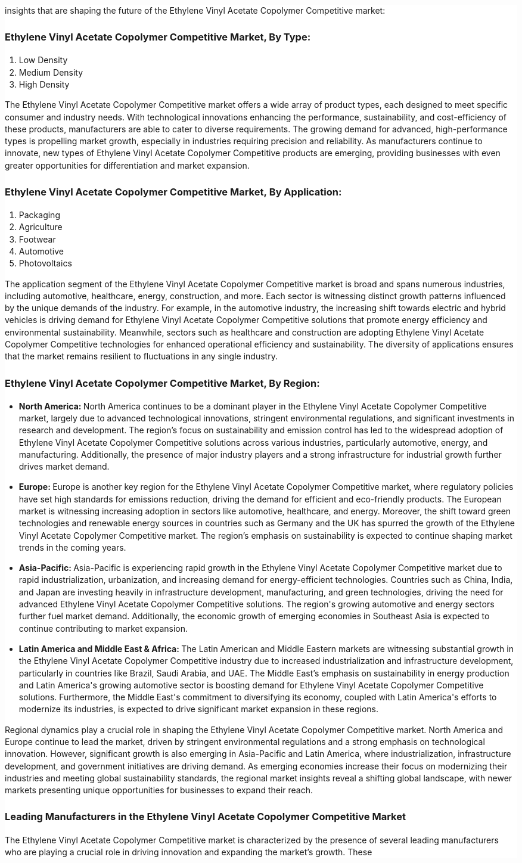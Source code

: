 insights that are shaping the future of the Ethylene Vinyl Acetate Copolymer Competitive market:</p><h3><strong>Ethylene Vinyl Acetate Copolymer Competitive Market, By Type:<br /></strong></h3><ol><li>Low Density<li> Medium Density<li> High Density</li></ol><p>The Ethylene Vinyl Acetate Copolymer Competitive market offers a wide array of product types, each designed to meet specific consumer and industry needs. With technological innovations enhancing the performance, sustainability, and cost-efficiency of these products, manufacturers are able to cater to diverse requirements. The growing demand for advanced, high-performance types is propelling market growth, especially in industries requiring precision and reliability. As manufacturers continue to innovate, new types of Ethylene Vinyl Acetate Copolymer Competitive products are emerging, providing businesses with even greater opportunities for differentiation and market expansion.</p><h3>Ethylene Vinyl Acetate Copolymer Competitive Market,&nbsp;By Application:</h3><ol><li>Packaging<li> Agriculture<li> Footwear<li> Automotive<li> Photovoltaics</li></ol><p>The application segment of the Ethylene Vinyl Acetate Copolymer Competitive market is broad and spans numerous industries, including automotive, healthcare, energy, construction, and more. Each sector is witnessing distinct growth patterns influenced by the unique demands of the industry. For example, in the automotive industry, the increasing shift towards electric and hybrid vehicles is driving demand for Ethylene Vinyl Acetate Copolymer Competitive solutions that promote energy efficiency and environmental sustainability. Meanwhile, sectors such as healthcare and construction are adopting Ethylene Vinyl Acetate Copolymer Competitive technologies for enhanced operational efficiency and sustainability. The diversity of applications ensures that the market remains resilient to fluctuations in any single industry.</p><h3>Ethylene Vinyl Acetate Copolymer Competitive Market, By Region:</h3><ul><li><p><strong>North America:&nbsp;</strong>North America continues to be a dominant player in the Ethylene Vinyl Acetate Copolymer Competitive market, largely due to advanced technological innovations, stringent environmental regulations, and significant investments in research and development. The region&rsquo;s focus on sustainability and emission control has led to the widespread adoption of Ethylene Vinyl Acetate Copolymer Competitive solutions across various industries, particularly automotive, energy, and manufacturing. Additionally, the presence of major industry players and a strong infrastructure for industrial growth further drives market demand.</p></li><li><p><strong><strong>Europe:&nbsp;</strong></strong>Europe is another key region for the Ethylene Vinyl Acetate Copolymer Competitive market, where regulatory policies have set high standards for emissions reduction, driving the demand for efficient and eco-friendly products. The European market is witnessing increasing adoption in sectors like automotive, healthcare, and energy. Moreover, the shift toward green technologies and renewable energy sources in countries such as Germany and the UK has spurred the growth of the Ethylene Vinyl Acetate Copolymer Competitive market. The region&rsquo;s emphasis on sustainability is expected to continue shaping market trends in the coming years.</p></li><li><p><strong><strong>Asia-Pacific:&nbsp;</strong></strong>Asia-Pacific is experiencing rapid growth in the Ethylene Vinyl Acetate Copolymer Competitive market due to rapid industrialization, urbanization, and increasing demand for energy-efficient technologies. Countries such as China, India, and Japan are investing heavily in infrastructure development, manufacturing, and green technologies, driving the need for advanced Ethylene Vinyl Acetate Copolymer Competitive solutions. The region's growing automotive and energy sectors further fuel market demand. Additionally, the economic growth of emerging economies in Southeast Asia is expected to continue contributing to market expansion.</p></li><li><p><strong><strong>Latin America and Middle East &amp; Africa:&nbsp;</strong></strong>The Latin American and Middle Eastern markets are witnessing substantial growth in the Ethylene Vinyl Acetate Copolymer Competitive industry due to increased industrialization and infrastructure development, particularly in countries like Brazil, Saudi Arabia, and UAE. The Middle East&rsquo;s emphasis on sustainability in energy production and Latin America's growing automotive sector is boosting demand for Ethylene Vinyl Acetate Copolymer Competitive solutions. Furthermore, the Middle East's commitment to diversifying its economy, coupled with Latin America's efforts to modernize its industries, is expected to drive significant market expansion in these regions.</p></li></ul><p>Regional dynamics play a crucial role in shaping the Ethylene Vinyl Acetate Copolymer Competitive market. North America and Europe continue to lead the market, driven by stringent environmental regulations and a strong emphasis on technological innovation. However, significant growth is also emerging in Asia-Pacific and Latin America, where industrialization, infrastructure development, and government initiatives are driving demand. As emerging economies increase their focus on modernizing their industries and meeting global sustainability standards, the regional market insights reveal a shifting global landscape, with newer markets presenting unique opportunities for businesses to expand their reach.</p><h3><strong>Leading Manufacturers in the Ethylene Vinyl Acetate Copolymer Competitive Market</strong></h3><p>The Ethylene Vinyl Acetate Copolymer Competitive market is characterized by the presence of several leading manufacturers who are playing a crucial role in driving innovation and expanding the market&rsquo;s growth. These